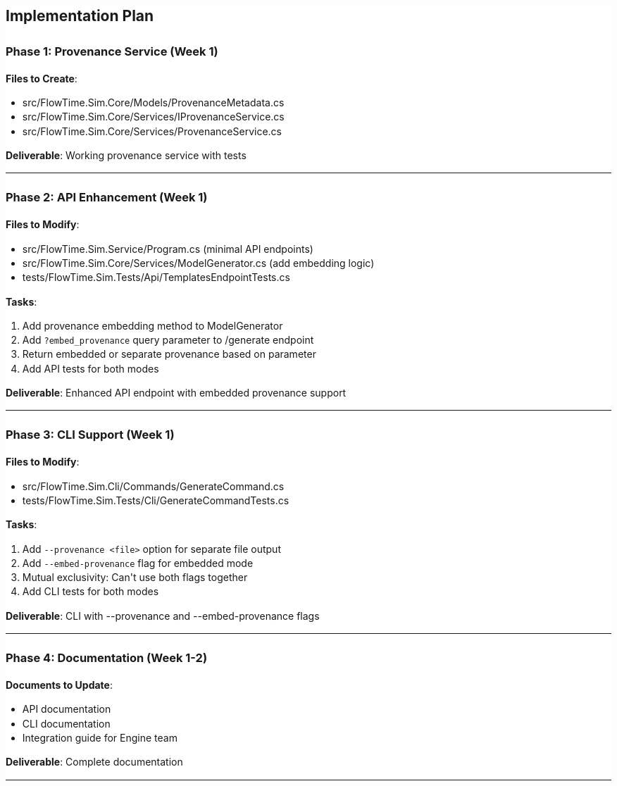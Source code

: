 ## Implementation Plan

### Phase 1: Provenance Service (Week 1)

**Files to Create**:
- src/FlowTime.Sim.Core/Models/ProvenanceMetadata.cs
- src/FlowTime.Sim.Core/Services/IProvenanceService.cs
- src/FlowTime.Sim.Core/Services/ProvenanceService.cs

**Deliverable**: Working provenance service with tests

---

### Phase 2: API Enhancement (Week 1)

**Files to Modify**:
- src/FlowTime.Sim.Service/Program.cs (minimal API endpoints)
- src/FlowTime.Sim.Core/Services/ModelGenerator.cs (add embedding logic)
- tests/FlowTime.Sim.Tests/Api/TemplatesEndpointTests.cs

**Tasks**:
1. Add provenance embedding method to ModelGenerator
2. Add `?embed_provenance` query parameter to /generate endpoint
3. Return embedded or separate provenance based on parameter
4. Add API tests for both modes

**Deliverable**: Enhanced API endpoint with embedded provenance support

---

### Phase 3: CLI Support (Week 1)

**Files to Modify**:
- src/FlowTime.Sim.Cli/Commands/GenerateCommand.cs
- tests/FlowTime.Sim.Tests/Cli/GenerateCommandTests.cs

**Tasks**:
1. Add `--provenance <file>` option for separate file output
2. Add `--embed-provenance` flag for embedded mode
3. Mutual exclusivity: Can't use both flags together
4. Add CLI tests for both modes

**Deliverable**: CLI with --provenance and --embed-provenance flags

---

### Phase 4: Documentation (Week 1-2)

**Documents to Update**:
- API documentation
- CLI documentation
- Integration guide for Engine team

**Deliverable**: Complete documentation

---